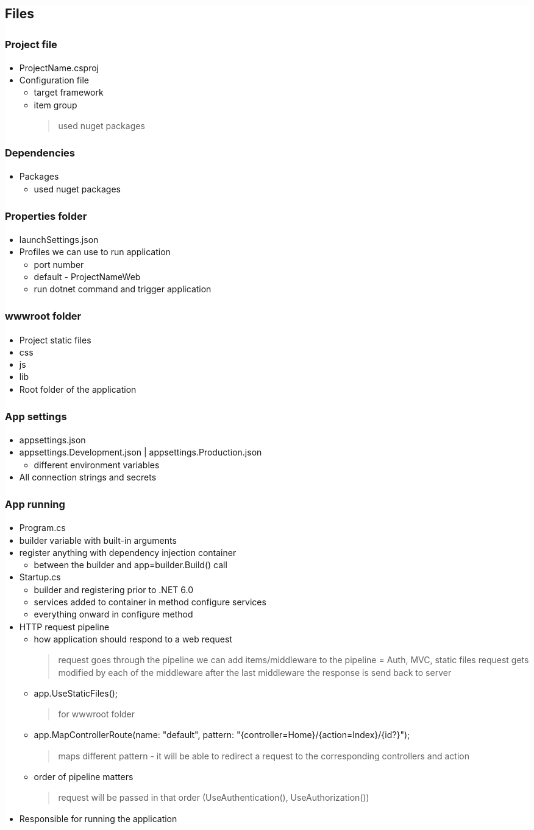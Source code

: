 
## Files

### Project file
  * ProjectName.csproj
  * Configuration file
    - target framework
    - item group
      > used nuget packages

### Dependencies
  * Packages
    - used nuget packages

### Properties folder
  * launchSettings.json
  * Profiles we can use to run application
    - port number
    - default - ProjectNameWeb
    - run dotnet command and trigger application

### wwwroot folder
  * Project static files
  * css
  * js
  * lib
  * Root folder of the application

### App settings
  * appsettings.json
  * appsettings.Development.json | appsettings.Production.json
    - different environment variables
  * All connection strings and secrets

### App running
  * Program.cs
  * builder variable with built-in arguments
  * register anything with dependency injection container
    - between the builder and app=builder.Build() call
  * Startup.cs
    - builder and registering prior to .NET 6.0
    - services added to container in method configure services
    - everything onward in configure method
  * HTTP request pipeline
    - how application should respond to a web request
      > request goes through the pipeline
      > we can add items/middleware to the pipeline
        = Auth, MVC, static files
      > request gets modified by each of the middleware
      > after the last middleware the response is send back to server
    - app.UseStaticFiles();
      > for wwwroot folder
    - app.MapControllerRoute(name: "default", pattern: "{controller=Home}/{action=Index}/{id?}");
      > maps different pattern - it will be able to redirect a request to the corresponding controllers and action
    - order of pipeline matters
      > request will be passed in that order (UseAuthentication(), UseAuthorization())
  * Responsible for running the application

